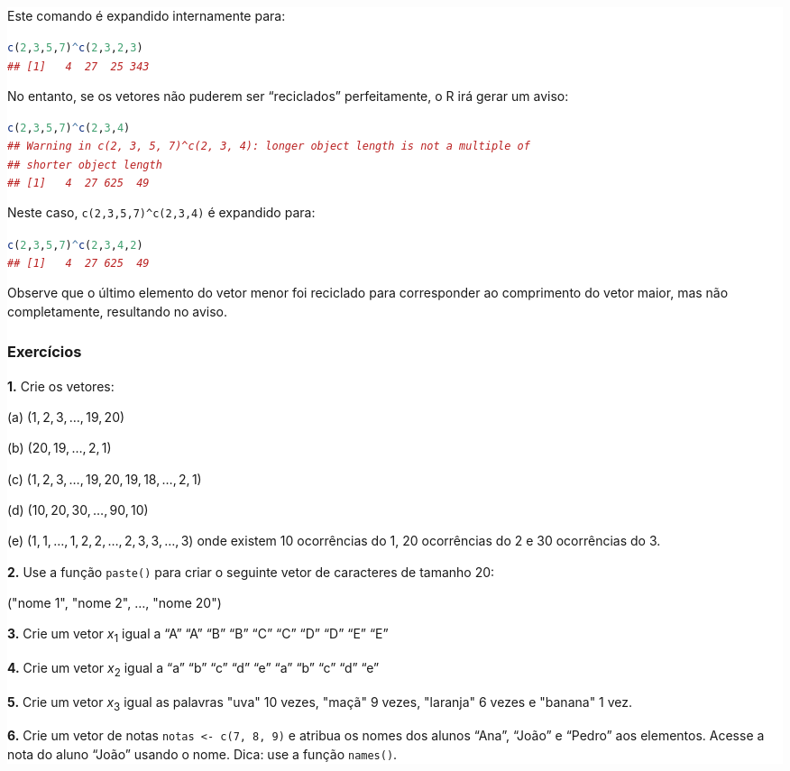 Este comando é expandido internamente para:


``` r
c(2,3,5,7)^c(2,3,2,3)
## [1]   4  27  25 343
```

No entanto, se os vetores não puderem ser “reciclados” perfeitamente, o
R irá gerar um aviso:


``` r
c(2,3,5,7)^c(2,3,4)
## Warning in c(2, 3, 5, 7)^c(2, 3, 4): longer object length is not a multiple of
## shorter object length
## [1]   4  27 625  49
```

Neste caso, `c(2,3,5,7)^c(2,3,4)` é expandido para:


``` r
c(2,3,5,7)^c(2,3,4,2)
## [1]   4  27 625  49
```

Observe que o último elemento do vetor menor foi reciclado para
corresponder ao comprimento do vetor maior, mas não completamente,
resultando no aviso.

### Exercícios

**1.** Crie os vetores:

(a) $(1,2,3,\ldots,19,20)$

(b) $(20,19,\ldots,2,1)$

(c) $(1,2,3,\ldots,19,20,19,18,\ldots,2,1)$

(d) $(10,20,30,\ldots,90,10)$

(e) $(1,1,\ldots,1,2,2,\ldots,2,3,3,\ldots,3)$ onde existem 10
    ocorrências do 1, 20 ocorrências do 2 e 30 ocorrências do 3.

**2.** Use a função `paste()` para criar o seguinte vetor de caracteres
de tamanho 20:

("nome 1", "nome 2", $\ldots$, "nome 20")

**3.** Crie um vetor $x_1$ igual a “A” “A” “B” “B” “C” “C” “D” “D” “E”
“E”

**4.** Crie um vetor $x_2$ igual a “a” “b” “c” “d” “e” “a” “b” “c” “d”
“e”

**5.** Crie um vetor $x_3$ igual as palavras "uva" 10 vezes, "maçã" 9
vezes, "laranja" 6 vezes e "banana" 1 vez.

**6.** Crie um vetor de notas `notas <- c(7, 8, 9)` e atribua os nomes
dos alunos “Ana”, “João” e “Pedro” aos elementos. Acesse a nota do aluno
“João” usando o nome. Dica: use a função `names()`.
